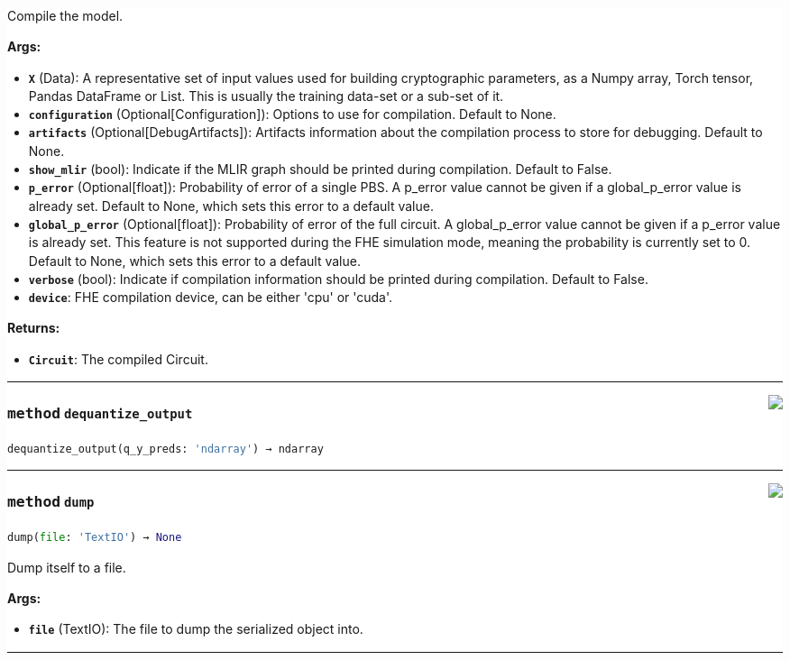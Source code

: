 Compile the model.

**Args:**

- <b>`X`</b> (Data):  A representative set of input values used for building cryptographic  parameters, as a Numpy array, Torch tensor, Pandas DataFrame or List. This is  usually the training data-set or a sub-set of it.
- <b>`configuration`</b> (Optional\[Configuration\]):  Options to use for compilation. Default  to None.
- <b>`artifacts`</b> (Optional\[DebugArtifacts\]):  Artifacts information about the compilation  process to store for debugging. Default to None.
- <b>`show_mlir`</b> (bool):  Indicate if the MLIR graph should be printed during compilation.  Default to False.
- <b>`p_error`</b> (Optional\[float\]):  Probability of error of a single PBS. A p_error value cannot  be given if a global_p_error value is already set. Default to None, which sets this  error to a default value.
- <b>`global_p_error`</b> (Optional\[float\]):  Probability of error of the full circuit. A  global_p_error value cannot be given if a p_error value is already set. This feature  is not supported during the FHE simulation mode, meaning the probability is  currently set to 0. Default to None, which sets this error to a default value.
- <b>`verbose`</b> (bool):  Indicate if compilation information should be printed  during compilation. Default to False.
- <b>`device`</b>:  FHE compilation device, can be either 'cpu' or 'cuda'.

**Returns:**

- <b>`Circuit`</b>:  The compiled Circuit.

______________________________________________________________________

<a href="../../../src/concrete/ml/sklearn/base.py#L1815"><img align="right" style="float:right;" src="https://img.shields.io/badge/-source-cccccc?style=flat-square"></a>

### <kbd>method</kbd> `dequantize_output`

```python
dequantize_output(q_y_preds: 'ndarray') → ndarray
```

______________________________________________________________________

<a href="../../../src/concrete/ml/sklearn/base.py#L254"><img align="right" style="float:right;" src="https://img.shields.io/badge/-source-cccccc?style=flat-square"></a>

### <kbd>method</kbd> `dump`

```python
dump(file: 'TextIO') → None
```

Dump itself to a file.

**Args:**

- <b>`file`</b> (TextIO):  The file to dump the serialized object into.

______________________________________________________________________
